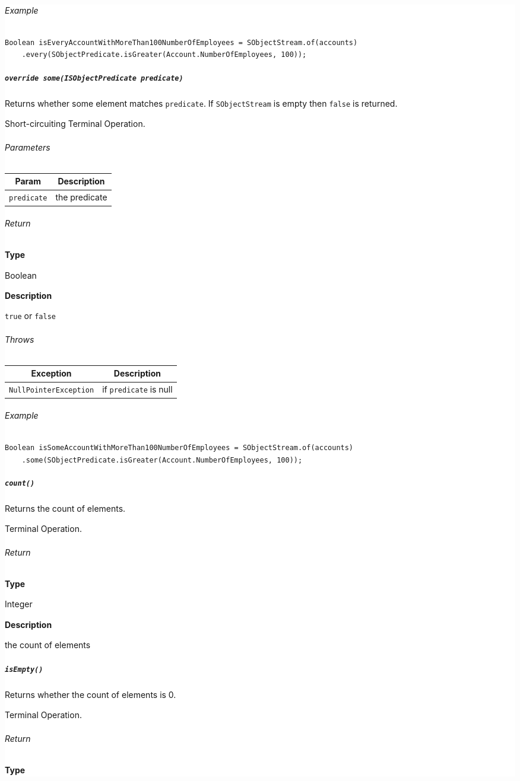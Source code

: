 ###### Example
```apex
Boolean isEveryAccountWithMoreThan100NumberOfEmployees = SObjectStream.of(accounts)
    .every(SObjectPredicate.isGreater(Account.NumberOfEmployees, 100));
```

##### `override some(ISObjectPredicate predicate)`

Returns whether some element matches `predicate`. If `SObjectStream` is empty then `false` is returned. <p>Short-circuiting Terminal Operation.</p>

###### Parameters
|Param|Description|
|---|---|
|`predicate`|the predicate|

###### Return

**Type**

Boolean

**Description**

`true` or `false`

###### Throws
|Exception|Description|
|---|---|
|`NullPointerException`|if `predicate` is null|

###### Example
```apex
Boolean isSomeAccountWithMoreThan100NumberOfEmployees = SObjectStream.of(accounts)
    .some(SObjectPredicate.isGreater(Account.NumberOfEmployees, 100));
```

##### `count()`

Returns the count of elements. <p>Terminal Operation.</p>

###### Return

**Type**

Integer

**Description**

the count of elements

##### `isEmpty()`

Returns whether the count of elements is 0. <p>Terminal Operation.</p>

###### Return

**Type**
